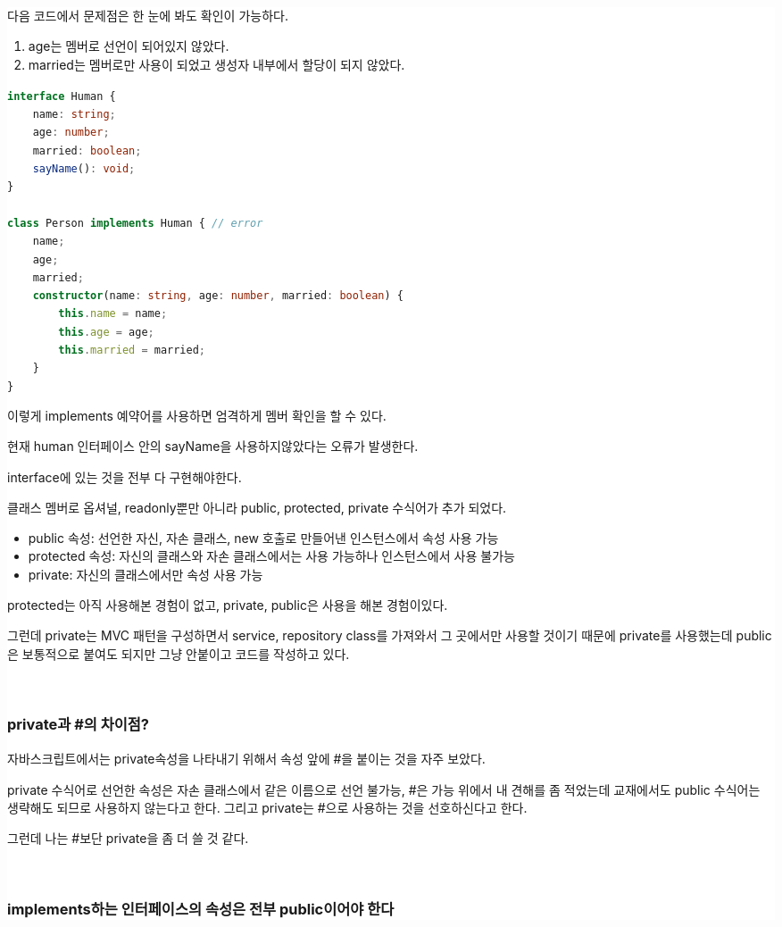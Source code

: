다음 코드에서 문제점은 한 눈에 봐도 확인이 가능하다.

1. age는 멤버로 선언이 되어있지 않았다.
2. married는 멤버로만 사용이 되었고 생성자 내부에서 할당이 되지 않았다.

```typescript
interface Human {
	name: string;
	age: number;
	married: boolean;
	sayName(): void;
}

class Person implements Human { // error
    name;
    age;
    married;
    constructor(name: string, age: number, married: boolean) {
        this.name = name;
        this.age = age;
        this.married = married;
    }
}
```

이렇게 implements 예약어를 사용하면 엄격하게 멤버 확인을 할 수 있다.

현재 human 인터페이스 안의 sayName을 사용하지않았다는 오류가 발생한다.

interface에 있는 것을 전부 다 구현해야한다.

클래스 멤버로 옵셔널, readonly뿐만 아니라 public, protected, private 수식어가 추가 되었다.

- public 속성: 선언한 자신, 자손 클래스, new 호출로 만들어낸 인스턴스에서 속성 사용 가능
- protected 속성: 자신의 클래스와 자손 클래스에서는 사용 가능하나 인스턴스에서 사용 불가능
- private: 자신의 클래스에서만 속성 사용 가능

protected는 아직 사용해본 경험이 없고, private, public은 사용을 해본 경험이있다.

그런데 private는 MVC 패턴을 구성하면서 service, repository class를 가져와서 그 곳에서만 사용할 것이기 때문에 private를 사용했는데 public은 보통적으로 붙여도 되지만 그냥 안붙이고 코드를 작성하고 있다.

<br />

### private과 #의 차이점?

자바스크립트에서는 private속성을 나타내기 위해서 속성 앞에 #을 붙이는 것을 자주 보았다.

private 수식어로 선언한 속성은 자손 클래스에서 같은 이름으로 선언 불가능, #은 가능
위에서 내 견해를 좀 적었는데 교재에서도 public 수식어는 생략해도 되므로 사용하지 않는다고 한다.
그리고 private는 #으로 사용하는 것을 선호하신다고 한다.

그런데 나는 #보단 private을 좀 더 쓸 것 같다.

<br />

### implements하는 인터페이스의 속성은 전부 public이어야 한다
